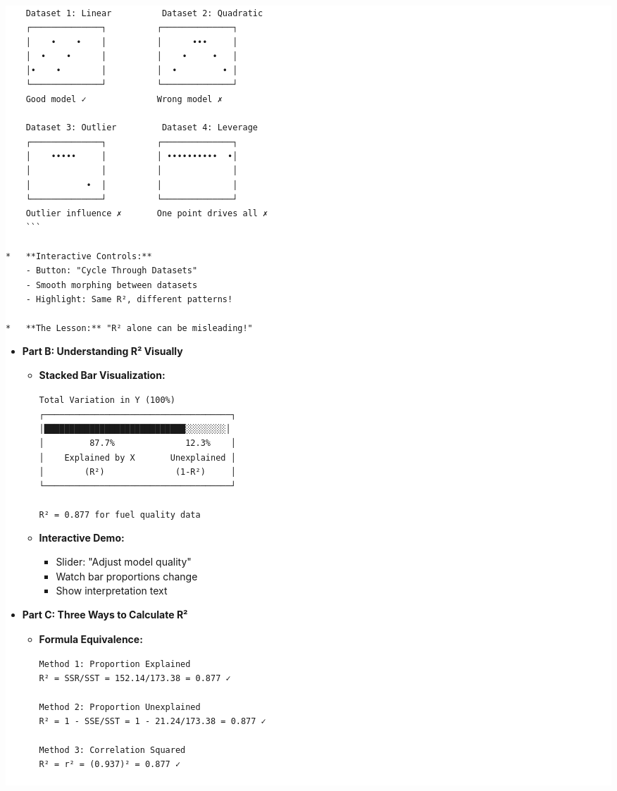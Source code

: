        Dataset 1: Linear          Dataset 2: Quadratic
        ┌──────────────┐          ┌──────────────┐
        │    •    •    │          │      •••     │
        │  •    •      │          │    •     •   │
        │•    •        │          │  •         • │
        └──────────────┘          └──────────────┘
        Good model ✓              Wrong model ✗
        
        Dataset 3: Outlier         Dataset 4: Leverage
        ┌──────────────┐          ┌──────────────┐
        │    •••••     │          │ ••••••••••  •│
        │              │          │              │
        │           •  │          │              │
        └──────────────┘          └──────────────┘
        Outlier influence ✗       One point drives all ✗
        ```
    
    *   **Interactive Controls:**
        - Button: "Cycle Through Datasets"
        - Smooth morphing between datasets
        - Highlight: Same R², different patterns!

    *   **The Lesson:** "R² alone can be misleading!"

*   **Part B: Understanding R² Visually**
    
    *   **Stacked Bar Visualization:**
        ```
        Total Variation in Y (100%)
        ┌─────────────────────────────────────┐
        │████████████████████████████░░░░░░░░│
        │         87.7%              12.3%    │
        │    Explained by X       Unexplained │
        │        (R²)              (1-R²)     │
        └─────────────────────────────────────┘
        
        R² = 0.877 for fuel quality data
        ```
    
    *   **Interactive Demo:**
        - Slider: "Adjust model quality"
        - Watch bar proportions change
        - Show interpretation text

*   **Part C: Three Ways to Calculate R²**
    
    *   **Formula Equivalence:**
        ```
        Method 1: Proportion Explained
        R² = SSR/SST = 152.14/173.38 = 0.877 ✓
        
        Method 2: Proportion Unexplained  
        R² = 1 - SSE/SST = 1 - 21.24/173.38 = 0.877 ✓
        
        Method 3: Correlation Squared
        R² = r² = (0.937)² = 0.877 ✓
        